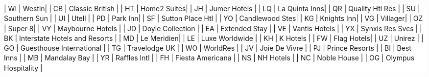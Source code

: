 | WI | Westin|
| CB | Classic British |
| HT | Home2 Suites|
| JH | Jumer Hotels |
| LQ | La Quinta Inns|
| QR | Quality Htl Res |
| SU | Southern Sun |
| UI | Utell |
| PD | Park Inn|
| SF | Sutton Place Htl |
| YO | Candlewood Stes|
| KG | Knights Inn|
| VG | Villager|
| OZ | Super 8|
| VY | Maybourne Hotels |
| JD | Doyle Collection |
| EA | Extended Stay |
| VE | Vantis Hotels |
| YX | Synxis Res Svcs |
| BK | Interstate Hotels and Resorts |
| MD | Le Meridien|
| LE | Luxe Worldwide |
| KH | K Hotels |
| FW | Flag Hotels|
| UZ | Unirez |
| GO | Guesthouse International |
| TG | Travelodge UK |
| WO | WorldRes |
| JV | Joie De Vivre |
| PJ | Prince Resorts |
| BI | Best Inns |
| MB | Mandalay Bay |
| YR | Raffles Intl |
| FH | Fiesta Americana |
| NS | NH Hotels |
| NC | Noble House |
| OG | Olympus Hospitality |